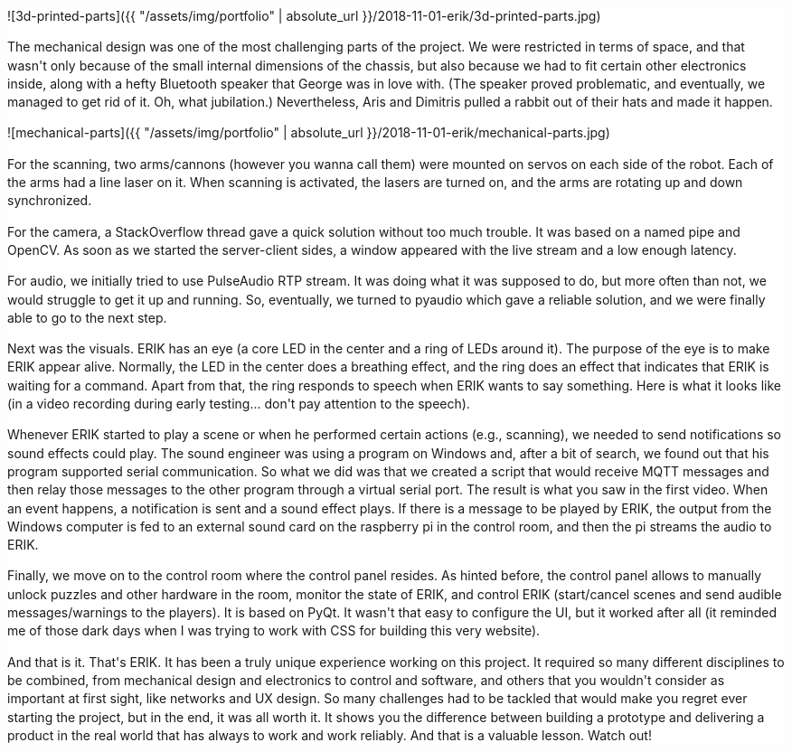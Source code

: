 ![3d-printed-parts]({{ "/assets/img/portfolio" | absolute_url }}/2018-11-01-erik/3d-printed-parts.jpg)

The mechanical design was one of the most challenging parts of the project. We were restricted in terms of space, and that wasn't only because of the small internal dimensions of the chassis, but also because we had to fit certain other electronics inside, along with a hefty Bluetooth speaker that George was in love with. (The speaker proved problematic, and eventually, we managed to get rid of it. Oh, what jubilation.) Nevertheless, Aris and Dimitris pulled a rabbit out of their hats and made it happen.

![mechanical-parts]({{ "/assets/img/portfolio" | absolute_url }}/2018-11-01-erik/mechanical-parts.jpg)

For the scanning, two arms/cannons (however you wanna call them) were mounted on servos on each side of the robot. Each of the arms had a line laser on it. When scanning is activated, the lasers are turned on, and the arms are rotating up and down synchronized.

For the camera, a StackOverflow thread gave a quick solution without too much trouble. It was based on a named pipe and OpenCV. As soon as we started the server-client sides, a window appeared with the live stream and a low enough latency.

For audio, we initially tried to use PulseAudio RTP stream. It was doing what it was supposed to do, but more often than not, we would struggle to get it up and running. So, eventually, we turned to pyaudio which gave a reliable solution, and we were finally able to go to the next step.

Next was the visuals. ERIK has an eye (a core LED in the center and a ring of LEDs around it). The purpose of the eye is to make ERIK appear alive. Normally, the LED in the center does a breathing effect, and the ring does an effect that indicates that ERIK is waiting for a command. Apart from that, the ring responds to speech when ERIK wants to say something. Here is what it looks like (in a video recording during early testing... don't pay attention to the speech).

<iframe width="560" height="315" src="https://www.youtube.com/embed/fcUbN8YsGFg" frameborder="0" allow="accelerometer; autoplay; encrypted-media; gyroscope; picture-in-picture" allowfullscreen></iframe>

Whenever ERIK started to play a scene or when he performed certain actions (e.g., scanning), we needed to send notifications so sound effects could play. The sound engineer was using a program on Windows and, after a bit of search, we found out that his program supported serial communication. So what we did was that we created a script that would receive MQTT messages and then relay those messages to the other program through a virtual serial port. The result is what you saw in the first video. When an event happens, a notification is sent and a sound effect plays. If there is a message to be played by ERIK, the output from the Windows computer is fed to an external sound card on the raspberry pi in the control room, and then the pi streams the audio to ERIK.

Finally, we move on to the control room where the control panel resides. As hinted before, the control panel allows to manually unlock puzzles and other hardware in the room, monitor the state of ERIK, and control ERIK (start/cancel scenes and send audible messages/warnings to the players). It is based on PyQt. It wasn't that easy to configure the UI, but it worked after all (it reminded me of those dark days when I was trying to work with CSS for building this very website).

And that is it. That's ERIK. It has been a truly unique experience working on this project. It required so many different disciplines to be combined, from mechanical design and electronics to control and software, and others that you wouldn't consider as important at first sight, like networks and UX design. So many challenges had to be tackled that would make you regret ever starting the project, but in the end, it was all worth it. It shows you the difference between building a prototype and delivering a product in the real world that has always to work and work reliably. And that is a valuable lesson. Watch out!

<iframe width="560" height="315" src="https://www.youtube.com/embed/H3zsLED5mE8" frameborder="0" allow="accelerometer; autoplay; encrypted-media; gyroscope; picture-in-picture" allowfullscreen></iframe>
